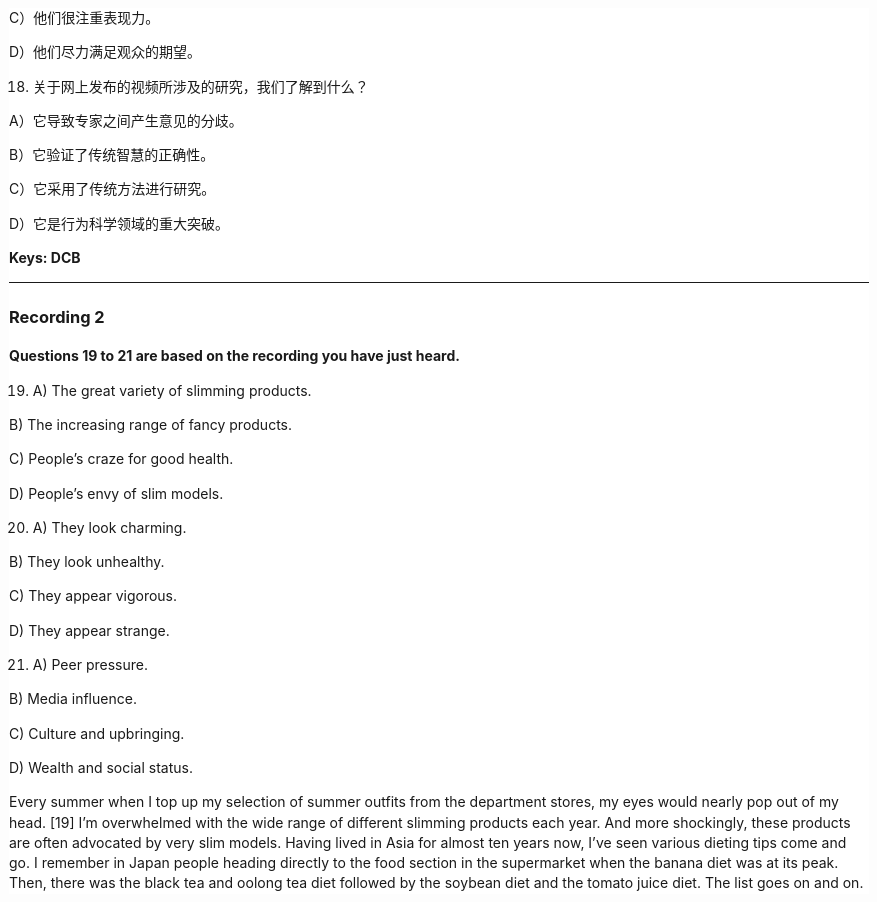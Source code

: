 C）他们很注重表现力。

D）他们尽力满足观众的期望。



18. 关于网上发布的视频所涉及的研究，我们了解到什么？

A）它导致专家之间产生意见的分歧。

B）它验证了传统智慧的正确性。

C）它采用了传统方法进行研究。

D）它是行为科学领域的重大突破。





**Keys: DCB**

---

### Recording 2



**Questions 19 to 21 are based on the recording you have just heard.**



19. A) The great variety of slimming products.

B) The increasing range of fancy products.

C) People’s craze for good health.

D) People’s envy of slim models.



20. A) They look charming.

B) They look unhealthy.

C) They appear vigorous.

D) They appear strange.



21. A) Peer pressure.

B) Media influence.

C) Culture and upbringing.

D) Wealth and social status.





Every summer when I top up my selection of summer outfits from the department stores, my eyes would nearly pop out of my head. [19] I’m overwhelmed with the wide range of different slimming products each year. And more shockingly, these products are often advocated by very slim models. Having lived in Asia for almost ten years now, I’ve seen various dieting tips come and go. I remember in Japan people heading directly to the food section in the supermarket when the banana diet was at its peak. Then, there was the black tea and oolong tea diet followed by the soybean diet and the tomato juice diet. The list goes on and on.
